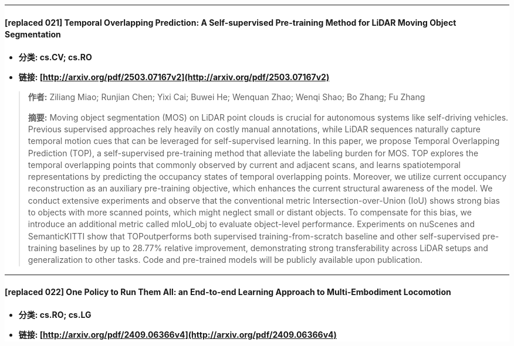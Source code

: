 >
---
#### [replaced 021] Temporal Overlapping Prediction: A Self-supervised Pre-training Method for LiDAR Moving Object Segmentation
- **分类: cs.CV; cs.RO**

- **链接: [http://arxiv.org/pdf/2503.07167v2](http://arxiv.org/pdf/2503.07167v2)**

> **作者:** Ziliang Miao; Runjian Chen; Yixi Cai; Buwei He; Wenquan Zhao; Wenqi Shao; Bo Zhang; Fu Zhang
>
> **摘要:** Moving object segmentation (MOS) on LiDAR point clouds is crucial for autonomous systems like self-driving vehicles. Previous supervised approaches rely heavily on costly manual annotations, while LiDAR sequences naturally capture temporal motion cues that can be leveraged for self-supervised learning. In this paper, we propose Temporal Overlapping Prediction (TOP), a self-supervised pre-training method that alleviate the labeling burden for MOS. TOP explores the temporal overlapping points that commonly observed by current and adjacent scans, and learns spatiotemporal representations by predicting the occupancy states of temporal overlapping points. Moreover, we utilize current occupancy reconstruction as an auxiliary pre-training objective, which enhances the current structural awareness of the model. We conduct extensive experiments and observe that the conventional metric Intersection-over-Union (IoU) shows strong bias to objects with more scanned points, which might neglect small or distant objects. To compensate for this bias, we introduce an additional metric called mIoU_obj to evaluate object-level performance. Experiments on nuScenes and SemanticKITTI show that TOPoutperforms both supervised training-from-scratch baseline and other self-supervised pre-training baselines by up to 28.77% relative improvement, demonstrating strong transferability across LiDAR setups and generalization to other tasks. Code and pre-trained models will be publicly available upon publication.
>
---
#### [replaced 022] One Policy to Run Them All: an End-to-end Learning Approach to Multi-Embodiment Locomotion
- **分类: cs.RO; cs.LG**

- **链接: [http://arxiv.org/pdf/2409.06366v4](http://arxiv.org/pdf/2409.06366v4)**
